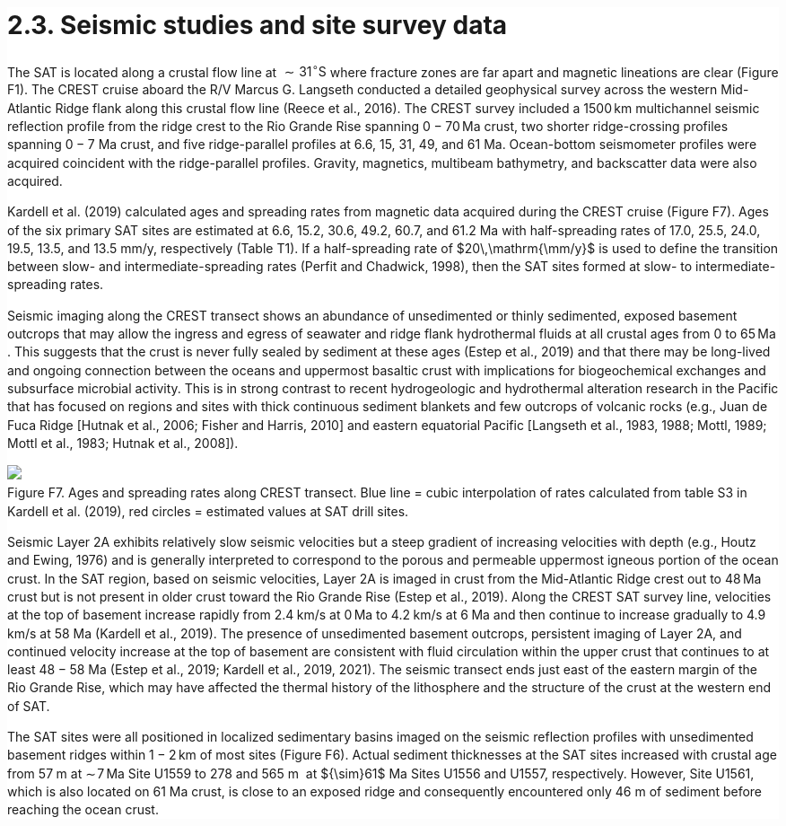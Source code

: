 # 2.3. Seismic studies and site survey data  

The SAT is located along a crustal flow line at ${\sim}31^{\circ}\mathrm{S}$ where fracture zones are far apart and magnetic lineations are clear (Figure F1). The CREST cruise aboard the R/V Marcus G. Langseth conducted a detailed geophysical survey across the western Mid-Atlantic Ridge flank along this crustal flow line (Reece et al., 2016). The CREST survey included a $1500\,\mathrm{km}$ multichannel seismic reflection profile from the ridge crest to the Rio Grande Rise spanning $0{-}70\,\mathrm{Ma}$ crust, two shorter ridge-crossing profiles spanning $0{-}7\ \mathrm{Ma}$ crust, and five ridge-parallel profiles at 6.6, 15, 31, 49, and 61 Ma. Ocean-bottom seismometer profiles were acquired coincident with the ridge-parallel profiles. Gravity, magnetics, multibeam bathymetry, and backscatter data were also acquired.  

Kardell et al. (2019) calculated ages and spreading rates from magnetic data acquired during the CREST cruise (Figure F7). Ages of the six primary SAT sites are estimated at 6.6, 15.2, 30.6, 49.2, 60.7, and $61.2\ \mathrm{Ma}$ with half-spreading rates of 17.0, 25.5, 24.0, 19.5, 13.5, and $13.5\mathrm{~mm}/\mathrm{y},$ respectively (Table T1). If a half-spreading rate of $20\,\mathrm{\mm/y}$ is used to define the transition between slow- and intermediate-spreading rates (Perfit and Chadwick, 1998), then the SAT sites formed at slow- to intermediate-spreading rates.  

Seismic imaging along the CREST transect shows an abundance of unsedimented or thinly sedimented, exposed basement outcrops that may allow the ingress and egress of seawater and ridge flank hydrothermal fluids at all crustal ages from 0 to $65\,\mathrm{Ma}$ . This suggests that the crust is never fully sealed by sediment at these ages (Estep et al., 2019) and that there may be long-lived and ongoing connection between the oceans and uppermost basaltic crust with implications for biogeochemical exchanges and subsurface microbial activity. This is in strong contrast to recent hydrogeologic and hydrothermal alteration research in the Pacific that has focused on regions and sites with thick continuous sediment blankets and few outcrops of volcanic rocks (e.g., Juan de Fuca Ridge [Hutnak et al., 2006; Fisher and Harris, 2010] and eastern equatorial Pacific [Langseth et al., 1983, 1988; Mottl, 1989; Mottl et al., 1983; Hutnak et al., 2008]).  

![](images/5b559d3897ed85548475cbfd1cf083405b09826e6a847cb49bb07b2ea42a1289.jpg)  
Figure F7. Ages and spreading rates along CREST transect. Blue line $=$ cubic interpolation of rates calculated from table S3 in Kardell et al. (2019), red circles $=$ estimated values at SAT drill sites.  

Seismic Layer 2A exhibits relatively slow seismic velocities but a steep gradient of increasing velocities with depth (e.g., Houtz and Ewing, 1976) and is generally interpreted to correspond to the porous and permeable uppermost igneous portion of the ocean crust. In the SAT region, based on seismic velocities, Layer 2A is imaged in crust from the Mid-Atlantic Ridge crest out to $48\,\mathrm{Ma}$ crust but is not present in older crust toward the Rio Grande Rise (Estep et al., 2019). Along the CREST SAT survey line, velocities at the top of basement increase rapidly from $2.4\;\mathrm{km}/\mathrm{s}$ at $0\,\mathrm{Ma}$ to $4.2\;\mathrm{km}/\mathrm{s}$ at $6\;\mathrm{Ma}$ and then continue to increase gradually to $4.9\;\mathrm{km}/\mathrm{s}$ at $58\ \mathrm{Ma}$ (Kardell et al., 2019). The presence of unsedimented basement outcrops, persistent imaging of Layer 2A, and continued velocity increase at the top of basement are consistent with fluid circulation within the upper crust that continues to at least $48{-}58\ \mathrm{Ma}$ (Estep et al., 2019; Kardell et al., 2019, 2021). The seismic transect ends just east of the eastern margin of the Rio Grande Rise, which may have affected the thermal history of the lithosphere and the structure of the crust at the western end of SAT.  

The SAT sites were all positioned in localized sedimentary basins imaged on the seismic reflection profiles with unsedimented basement ridges within $1{-}2\,\mathrm{km}$ of most sites (Figure F6). Actual sediment thicknesses at the SAT sites increased with crustal age from $57\;\mathrm{m}$ at $\sim\!7\,\mathrm{Ma}$ Site U1559 to 278 and $565\mathrm{~m~}$ at ${\sim}61\$ Ma Sites U1556 and U1557, respectively. However, Site U1561, which is also located on 61 Ma crust, is close to an exposed ridge and consequently encountered only $46~\mathrm{m}$ of sediment before reaching the ocean crust.  
